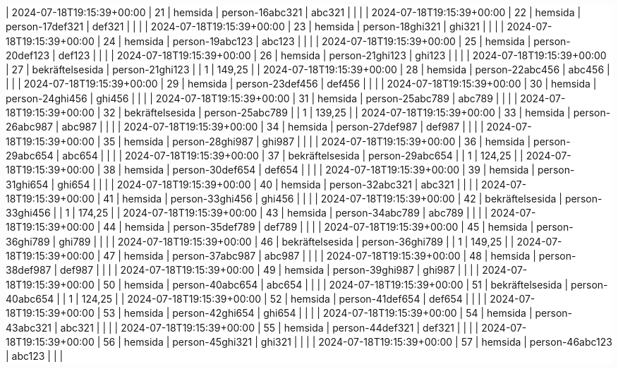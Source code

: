 | 2024-07-18T19:15:39+00:00 | 21 | hemsida | person-16abc321 | abc321 |  |  |
| 2024-07-18T19:15:39+00:00 | 22 | hemsida | person-17def321 | def321 |  |  |
| 2024-07-18T19:15:39+00:00 | 23 | hemsida | person-18ghi321 | ghi321 |  |  |
| 2024-07-18T19:15:39+00:00 | 24 | hemsida | person-19abc123 | abc123 |  |  |
| 2024-07-18T19:15:39+00:00 | 25 | hemsida | person-20def123 | def123 |  |  |
| 2024-07-18T19:15:39+00:00 | 26 | hemsida | person-21ghi123 | ghi123 |  |  |
| 2024-07-18T19:15:39+00:00 | 27 | bekräftelsesida | person-21ghi123 |  | 1 | 149,25 |
| 2024-07-18T19:15:39+00:00 | 28 | hemsida | person-22abc456 | abc456 |  |  |
| 2024-07-18T19:15:39+00:00 | 29 | hemsida | person-23def456 | def456 |  |  |
| 2024-07-18T19:15:39+00:00 | 30 | hemsida | person-24ghi456 | ghi456 |  |  |
| 2024-07-18T19:15:39+00:00 | 31 | hemsida | person-25abc789 | abc789 |  |  |
| 2024-07-18T19:15:39+00:00 | 32 | bekräftelsesida | person-25abc789 |  | 1 | 139,25 |
| 2024-07-18T19:15:39+00:00 | 33 | hemsida | person-26abc987 | abc987 |  |  |
| 2024-07-18T19:15:39+00:00 | 34 | hemsida | person-27def987 | def987 |  |  |
| 2024-07-18T19:15:39+00:00 | 35 | hemsida | person-28ghi987 | ghi987 |  |  |
| 2024-07-18T19:15:39+00:00 | 36 | hemsida | person-29abc654 | abc654 |  |  |
| 2024-07-18T19:15:39+00:00 | 37 | bekräftelsesida | person-29abc654 |  | 1 | 124,25 |
| 2024-07-18T19:15:39+00:00 | 38 | hemsida | person-30def654 | def654 |  |  |
| 2024-07-18T19:15:39+00:00 | 39 | hemsida | person-31ghi654 | ghi654 |  |  |
| 2024-07-18T19:15:39+00:00 | 40 | hemsida | person-32abc321 | abc321 |  |  |
| 2024-07-18T19:15:39+00:00 | 41 | hemsida | person-33ghi456 | ghi456 |  |  |
| 2024-07-18T19:15:39+00:00 | 42 | bekräftelsesida | person-33ghi456 |  | 1 | 174,25 |
| 2024-07-18T19:15:39+00:00 | 43 | hemsida | person-34abc789 | abc789 |  |  |
| 2024-07-18T19:15:39+00:00 | 44 | hemsida | person-35def789 | def789 |  |  |
| 2024-07-18T19:15:39+00:00 | 45 | hemsida | person-36ghi789 | ghi789 |  |  |
| 2024-07-18T19:15:39+00:00 | 46 | bekräftelsesida | person-36ghi789 |  | 1 | 149,25 |
| 2024-07-18T19:15:39+00:00 | 47 | hemsida | person-37abc987 | abc987 |  |  |
| 2024-07-18T19:15:39+00:00 | 48 | hemsida | person-38def987 | def987 |  |  |
| 2024-07-18T19:15:39+00:00 | 49 | hemsida | person-39ghi987 | ghi987 |  |  |
| 2024-07-18T19:15:39+00:00 | 50 | hemsida | person-40abc654 | abc654 |  |  |
| 2024-07-18T19:15:39+00:00 | 51 | bekräftelsesida | person-40abc654 |  | 1 | 124,25 |
| 2024-07-18T19:15:39+00:00 | 52 | hemsida | person-41def654 | def654 |  |  |
| 2024-07-18T19:15:39+00:00 | 53 | hemsida | person-42ghi654 | ghi654 |  |  |
| 2024-07-18T19:15:39+00:00 | 54 | hemsida | person-43abc321 | abc321 |  |  |
| 2024-07-18T19:15:39+00:00 | 55 | hemsida | person-44def321 | def321 |  |  |
| 2024-07-18T19:15:39+00:00 | 56 | hemsida | person-45ghi321 | ghi321 |  |  |
| 2024-07-18T19:15:39+00:00 | 57 | hemsida | person-46abc123 | abc123 |  |  |
